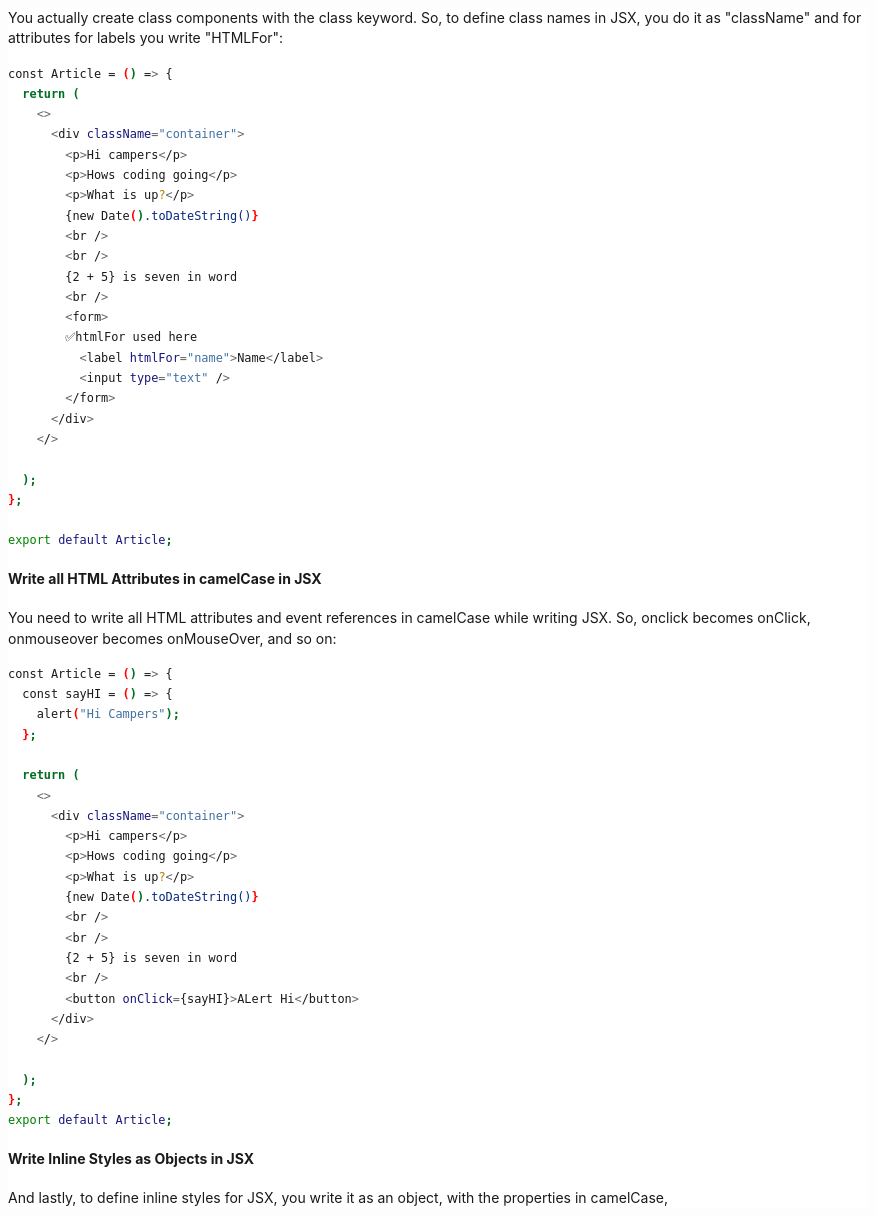 You actually create class components with the class keyword. So, to define class names in JSX, you do it as "className" and for attributes for labels you write "HTMLFor":
```bash 
const Article = () => {
  return (
    <>
      <div className="container">
        <p>Hi campers</p>
        <p>Hows coding going</p>
        <p>What is up?</p>
        {new Date().toDateString()}
        <br />
        <br />
        {2 + 5} is seven in word
        <br />
        <form>
        ✅htmlFor used here 
          <label htmlFor="name">Name</label>
          <input type="text" />
        </form>
      </div>
    </>

  );
};

export default Article;
```
#### Write all HTML Attributes in camelCase in JSX
You need to write all HTML attributes and event references in camelCase while writing JSX. So, onclick becomes onClick, onmouseover becomes onMouseOver, and so on:
```bash 
const Article = () => {
  const sayHI = () => {
    alert("Hi Campers");
  };

  return (
    <>
      <div className="container">
        <p>Hi campers</p>
        <p>Hows coding going</p>
        <p>What is up?</p>
        {new Date().toDateString()}
        <br />
        <br />
        {2 + 5} is seven in word
        <br />
        <button onClick={sayHI}>ALert Hi</button>
      </div>
    </>

  );
};
export default Article;
```
#### Write Inline Styles as Objects in JSX
And lastly, to define inline styles for JSX, you write it as an object, with the properties in camelCase, 
